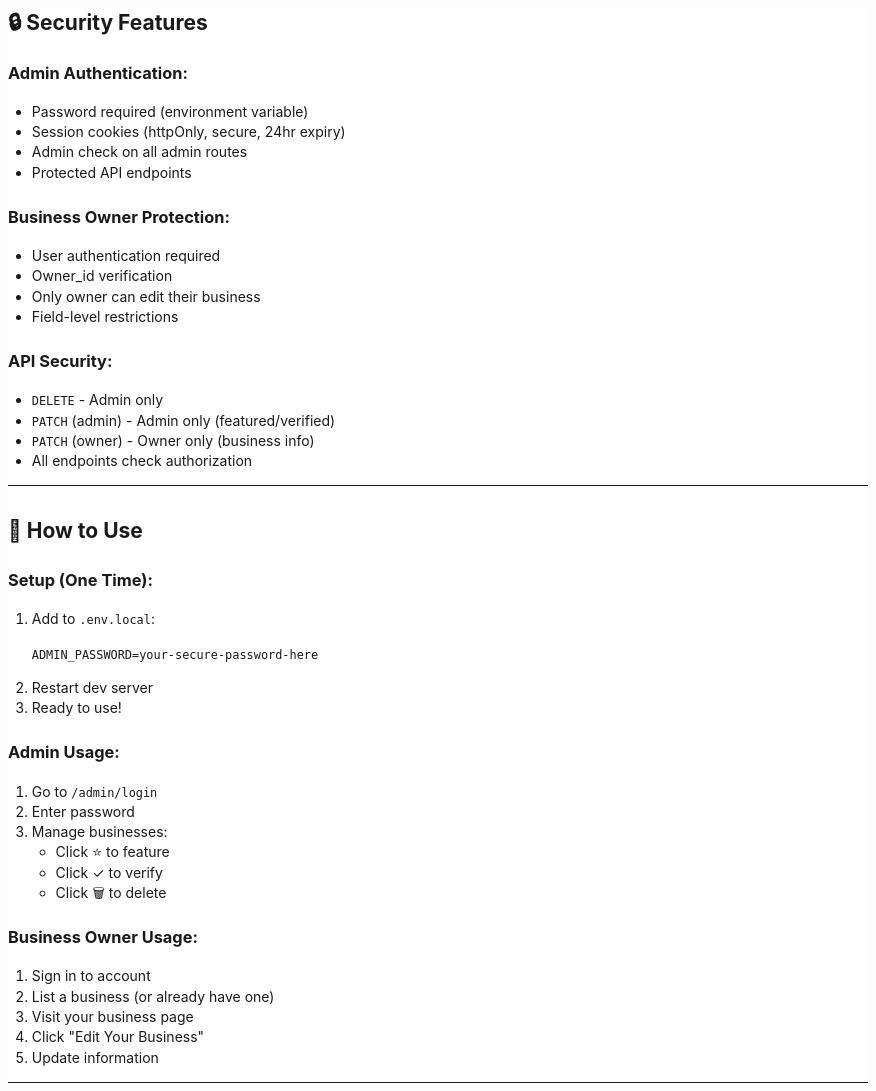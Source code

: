 
## 🔒 **Security Features**

### **Admin Authentication:**
- Password required (environment variable)
- Session cookies (httpOnly, secure, 24hr expiry)
- Admin check on all admin routes
- Protected API endpoints

### **Business Owner Protection:**
- User authentication required
- Owner_id verification
- Only owner can edit their business
- Field-level restrictions

### **API Security:**
- `DELETE` - Admin only
- `PATCH` (admin) - Admin only (featured/verified)
- `PATCH` (owner) - Owner only (business info)
- All endpoints check authorization

---

## 🚀 **How to Use**

### **Setup (One Time):**
1. Add to `.env.local`:
   ```env
   ADMIN_PASSWORD=your-secure-password-here
   ```
2. Restart dev server
3. Ready to use!

### **Admin Usage:**
1. Go to `/admin/login`
2. Enter password
3. Manage businesses:
   - Click ⭐ to feature
   - Click ✓ to verify  
   - Click 🗑️ to delete

### **Business Owner Usage:**
1. Sign in to account
2. List a business (or already have one)
3. Visit your business page
4. Click "Edit Your Business"
5. Update information

---
